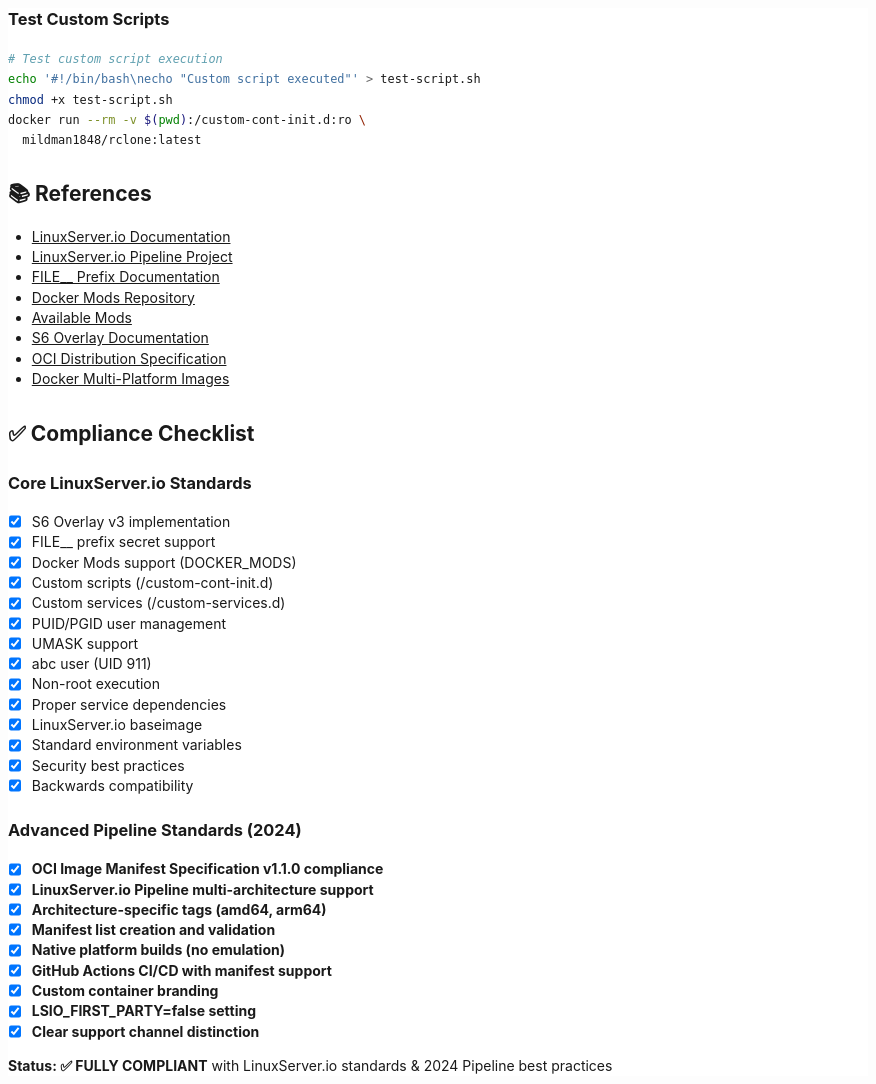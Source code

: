 ### Test Custom Scripts
```bash
# Test custom script execution
echo '#!/bin/bash\necho "Custom script executed"' > test-script.sh
chmod +x test-script.sh
docker run --rm -v $(pwd):/custom-cont-init.d:ro \
  mildman1848/rclone:latest
```

## 📚 References

- [LinuxServer.io Documentation](https://docs.linuxserver.io/)
- [LinuxServer.io Pipeline Project](https://www.linuxserver.io/blog/2019-02-21-the-lsio-pipeline-project)
- [FILE__ Prefix Documentation](https://docs.linuxserver.io/FAQ)
- [Docker Mods Repository](https://github.com/linuxserver/docker-mods)
- [Available Mods](https://mods.linuxserver.io/)
- [S6 Overlay Documentation](https://github.com/just-containers/s6-overlay)
- [OCI Distribution Specification](https://distribution.github.io/distribution/spec/manifest-v2-2/#manifest-list)
- [Docker Multi-Platform Images](https://docs.docker.com/build/building/multi-platform/)

## ✅ Compliance Checklist

### Core LinuxServer.io Standards
- [x] S6 Overlay v3 implementation
- [x] FILE__ prefix secret support
- [x] Docker Mods support (DOCKER_MODS)
- [x] Custom scripts (/custom-cont-init.d)
- [x] Custom services (/custom-services.d)
- [x] PUID/PGID user management
- [x] UMASK support
- [x] abc user (UID 911)
- [x] Non-root execution
- [x] Proper service dependencies
- [x] LinuxServer.io baseimage
- [x] Standard environment variables
- [x] Security best practices
- [x] Backwards compatibility

### Advanced Pipeline Standards (2024)
- [x] **OCI Image Manifest Specification v1.1.0 compliance**
- [x] **LinuxServer.io Pipeline multi-architecture support**
- [x] **Architecture-specific tags (amd64, arm64)**
- [x] **Manifest list creation and validation**
- [x] **Native platform builds (no emulation)**
- [x] **GitHub Actions CI/CD with manifest support**
- [x] **Custom container branding**
- [x] **LSIO_FIRST_PARTY=false setting**
- [x] **Clear support channel distinction**

**Status: ✅ FULLY COMPLIANT** with LinuxServer.io standards & 2024 Pipeline best practices